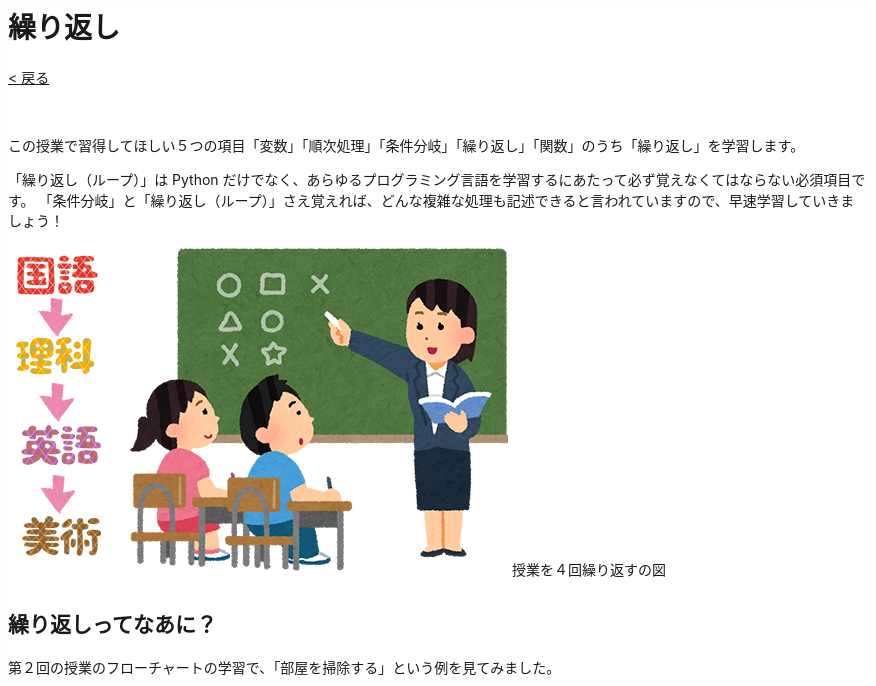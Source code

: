 # 繰り返し

[< 戻る](../)

　

この授業で習得してほしい５つの項目「変数」「順次処理」「条件分岐」「繰り返し」「関数」のうち「繰り返し」を学習します。

「繰り返し（ループ）」は Python だけでなく、あらゆるプログラミング言語を学習するにあたって必ず覚えなくてはならない必須項目です。
「条件分岐」と「繰り返し（ループ）」さえ覚えれば、どんな複雑な処理も記述できると言われていますので、早速学習していきましょう！

![img](assets/image22.png)
授業を４回繰り返すの図



## 繰り返しってなあに？

第２回の授業のフローチャートの学習で、「部屋を掃除する」という例を見てみました。
